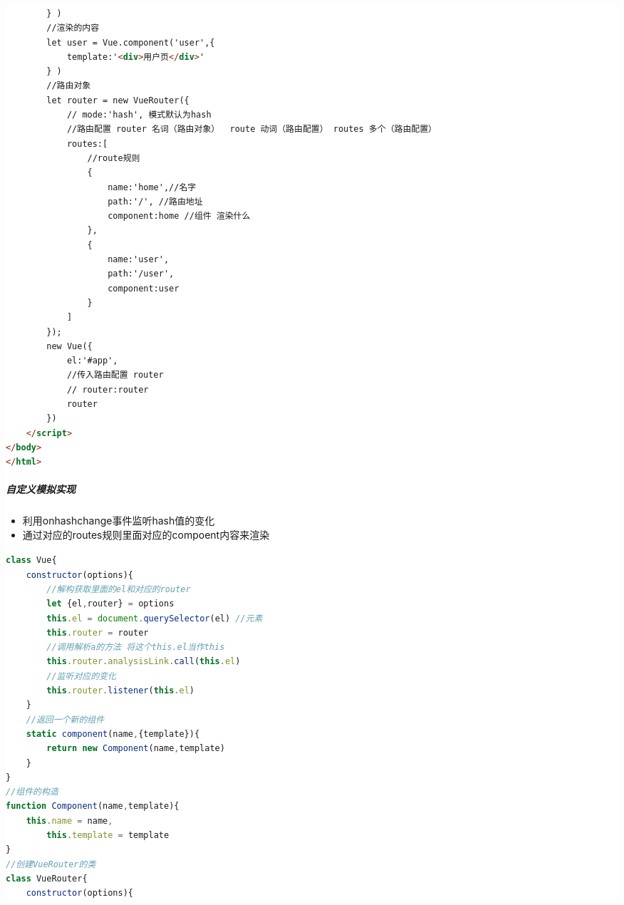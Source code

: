 ```html
        } )
        //渲染的内容
        let user = Vue.component('user',{
            template:'<div>用户页</div>'
        } )
        //路由对象
        let router = new VueRouter({
            // mode:'hash', 模式默认为hash
            //路由配置 router 名词（路由对象）  route 动词（路由配置） routes 多个（路由配置）
            routes:[
                //route规则
                {
                    name:'home',//名字
                    path:'/', //路由地址
                    component:home //组件 渲染什么
                },
                {
                    name:'user',
                    path:'/user',
                    component:user
                }
            ]
        });
        new Vue({
            el:'#app',
            //传入路由配置 router
            // router:router
            router
        })
    </script>
</body>
</html>
```

##### 自定义模拟实现

- 利用onhashchange事件监听hash值的变化
- 通过对应的routes规则里面对应的compoent内容来渲染

```js
class Vue{
    constructor(options){
        //解构获取里面的el和对应的router
        let {el,router} = options
        this.el = document.querySelector(el) //元素
        this.router = router
        //调用解析a的方法 将这个this.el当作this
        this.router.analysisLink.call(this.el)
        //监听对应的变化
        this.router.listener(this.el)
    }
    //返回一个新的组件
    static component(name,{template}){
        return new Component(name,template)
    }
}
//组件的构造
function Component(name,template){
    this.name = name,
        this.template = template
}
//创建VueRouter的类
class VueRouter{
    constructor(options){
```